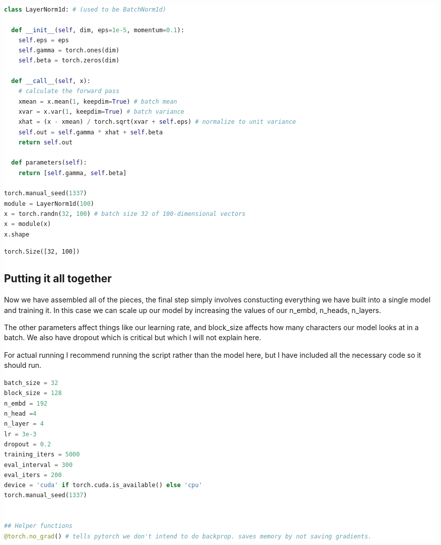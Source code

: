 ```python
class LayerNorm1d: # (used to be BatchNorm1d)
  
  def __init__(self, dim, eps=1e-5, momentum=0.1):
    self.eps = eps
    self.gamma = torch.ones(dim)
    self.beta = torch.zeros(dim)
  
  def __call__(self, x):
    # calculate the forward pass
    xmean = x.mean(1, keepdim=True) # batch mean
    xvar = x.var(1, keepdim=True) # batch variance
    xhat = (x - xmean) / torch.sqrt(xvar + self.eps) # normalize to unit variance
    self.out = self.gamma * xhat + self.beta
    return self.out
  
  def parameters(self):
    return [self.gamma, self.beta]

torch.manual_seed(1337)
module = LayerNorm1d(100)
x = torch.randn(32, 100) # batch size 32 of 100-dimensional vectors
x = module(x)
x.shape
```




    torch.Size([32, 100])



## Putting it all together

Now we have assembled all of the pieces, the final step simply involves constucting everything we have built into a single model and training it. In this case we can scale up our model by increasing the values of our n_embd, n_heads, n_layers. 

The other parameters affect things like our learning rate, and block_size affects how many characters our model looks at in a batch. We also have dropout which is critical but which I will not explain here.

For actual running I recommend running the script rather than the model here, but I have included all the necessary code so it should run.


```python

```


```python
batch_size = 32
block_size = 128
n_embd = 192
n_head =4
n_layer = 4
lr = 3e-3
dropout = 0.2
training_iters = 5000
eval_interval = 300
eval_iters = 200
device = 'cuda' if torch.cuda.is_available() else 'cpu'
torch.manual_seed(1337)


## Helper functions
@torch.no_grad() # tells pytorch we don't intend to do backprop. saves memory by not saving gradients.
```